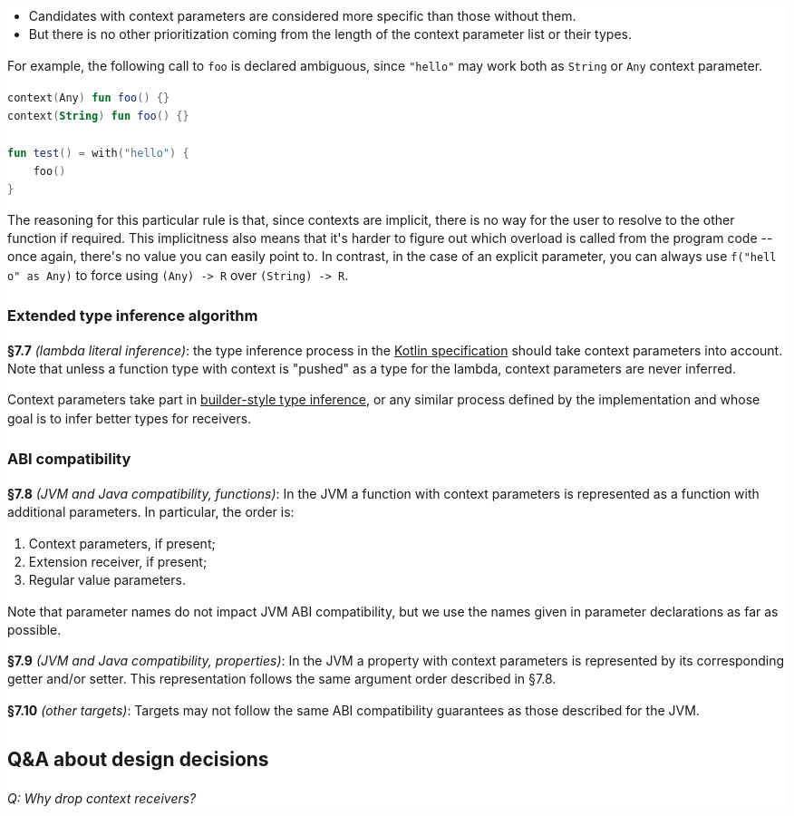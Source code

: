 * Candidates with context parameters are considered more specific than those without them.
* But there is no other prioritization coming from the length of the context parameter list or their types.

For example, the following call to `foo` is declared ambiguous, since `"hello"` may work both as `String` or `Any` context parameter.

```kotlin
context(Any) fun foo() {}
context(String) fun foo() {}

fun test() = with("hello") {
    foo()
}
```

The reasoning for this particular rule is that, since contexts are implicit, there is no way for the user to resolve to the other function if required. This implicitness also means that it's harder to figure out which overload is called from the program code -- once again, there's no value you can easily point to. In contrast, in the case of an explicit parameter, you can always use `f("hello" as Any)` to force using `(Any) -> R` over `(String) -> R`.

### Extended type inference algorithm

**§7.7** *(lambda literal inference)*: the type inference process in the [Kotlin specification](https://kotlinlang.org/spec/type-inference.html#statements-with-lambda-literals) should take context parameters into account. Note that unless a function type with context is "pushed" as a type for the lambda, context parameters are never inferred.

Context parameters take part in [builder-style type inference](https://kotlinlang.org/spec/type-inference.html#builder-style-type-inference), or any similar process defined by the implementation and whose goal is to infer better types for receivers.

### ABI compatibility

**§7.8** *(JVM and Java compatibility, functions)*: In the JVM a function with context parameters is represented as a function with additional parameters. In particular, the order is:
1. Context parameters, if present;
2. Extension receiver, if present;
3. Regular value parameters.

Note that parameter names do not impact JVM ABI compatibility, but we use the names given in parameter declarations as far as possible.

**§7.9** *(JVM and Java compatibility, properties)*: In the JVM a property with context parameters is represented by its corresponding getter and/or setter. This representation follows the same argument order described in §7.8.

**§7.10** *(other targets)*: Targets may not follow the same ABI compatibility guarantees as those described for the JVM.

## Q&A about design decisions

*Q: Why drop context receivers?*
